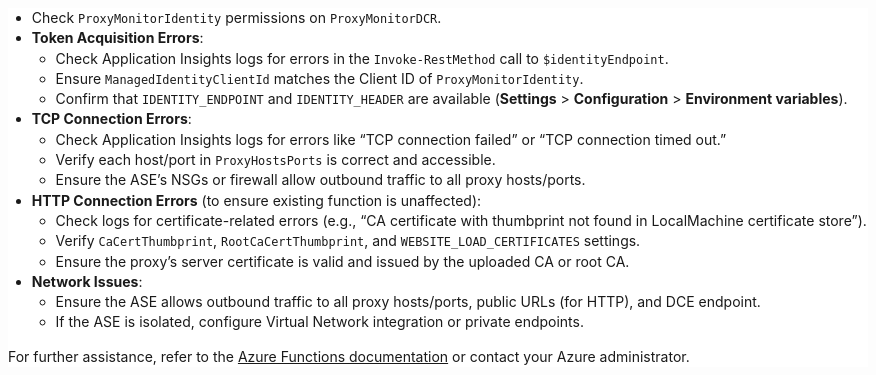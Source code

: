   - Check `ProxyMonitorIdentity` permissions on `ProxyMonitorDCR`.
- **Token Acquisition Errors**:
  - Check Application Insights logs for errors in the `Invoke-RestMethod` call to `$identityEndpoint`.
  - Ensure `ManagedIdentityClientId` matches the Client ID of `ProxyMonitorIdentity`.
  - Confirm that `IDENTITY_ENDPOINT` and `IDENTITY_HEADER` are available (**Settings** > **Configuration** > **Environment variables**).
- **TCP Connection Errors**:
  - Check Application Insights logs for errors like “TCP connection failed” or “TCP connection timed out.”
  - Verify each host/port in `ProxyHostsPorts` is correct and accessible.
  - Ensure the ASE’s NSGs or firewall allow outbound traffic to all proxy hosts/ports.
- **HTTP Connection Errors** (to ensure existing function is unaffected):
  - Check logs for certificate-related errors (e.g., “CA certificate with thumbprint not found in LocalMachine certificate store”).
  - Verify `CaCertThumbprint`, `RootCaCertThumbprint`, and `WEBSITE_LOAD_CERTIFICATES` settings.
  - Ensure the proxy’s server certificate is valid and issued by the uploaded CA or root CA.
- **Network Issues**:
  - Ensure the ASE allows outbound traffic to all proxy hosts/ports, public URLs (for HTTP), and DCE endpoint.
  - If the ASE is isolated, configure Virtual Network integration or private endpoints.

For further assistance, refer to the [Azure Functions documentation](https://learn.microsoft.com/azure/azure-functions/) or contact your Azure administrator.